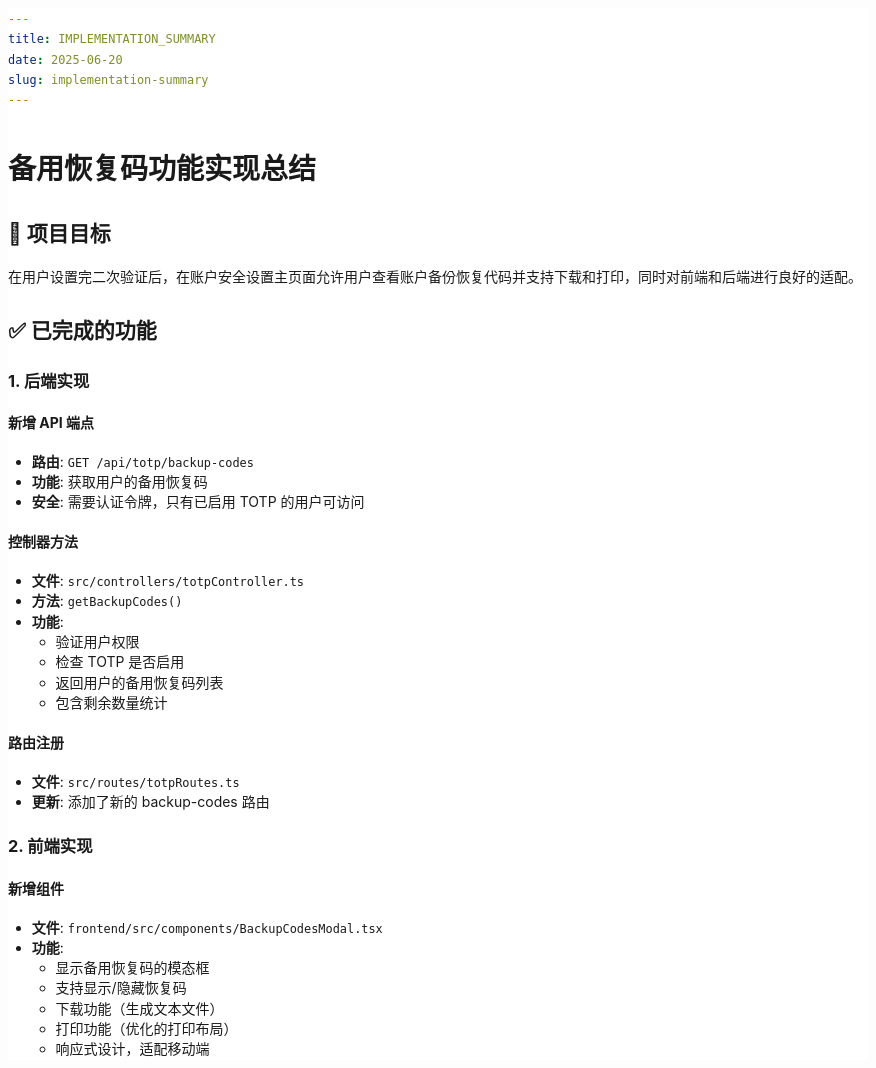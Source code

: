 ```yaml
---
title: IMPLEMENTATION_SUMMARY
date: 2025-06-20
slug: implementation-summary
---
```


# 备用恢复码功能实现总结

## 🎯 项目目标

在用户设置完二次验证后，在账户安全设置主页面允许用户查看账户备份恢复代码并支持下载和打印，同时对前端和后端进行良好的适配。

## ✅ 已完成的功能

### 1. 后端实现

#### 新增 API 端点

- **路由**: `GET /api/totp/backup-codes`
- **功能**: 获取用户的备用恢复码
- **安全**: 需要认证令牌，只有已启用 TOTP 的用户可访问

#### 控制器方法

- **文件**: `src/controllers/totpController.ts`
- **方法**: `getBackupCodes()`
- **功能**:
  - 验证用户权限
  - 检查 TOTP 是否启用
  - 返回用户的备用恢复码列表
  - 包含剩余数量统计

#### 路由注册

- **文件**: `src/routes/totpRoutes.ts`
- **更新**: 添加了新的 backup-codes 路由

### 2. 前端实现

#### 新增组件

- **文件**: `frontend/src/components/BackupCodesModal.tsx`
- **功能**:
  - 显示备用恢复码的模态框
  - 支持显示/隐藏恢复码
  - 下载功能（生成文本文件）
  - 打印功能（优化的打印布局）
  - 响应式设计，适配移动端
